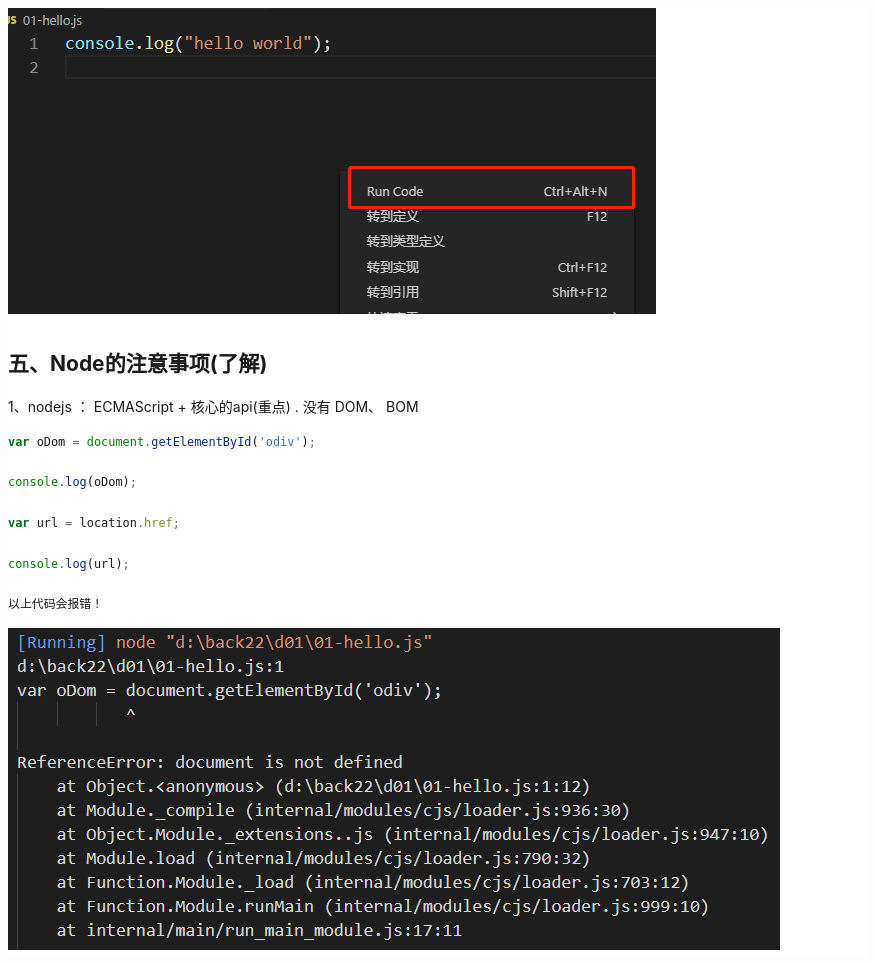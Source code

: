 ![1587837204722](assets/1587837204722.png)



## 五、Node的注意事项(了解)

1、nodejs ： ECMAScript + 核心的api(重点) . 没有 DOM、 BOM

```js
var oDom = document.getElementById('odiv');     

console.log(oDom);

var url = location.href;

console.log(url);

以上代码会报错！
```

![1587837423840](assets/1587837423840.png)
